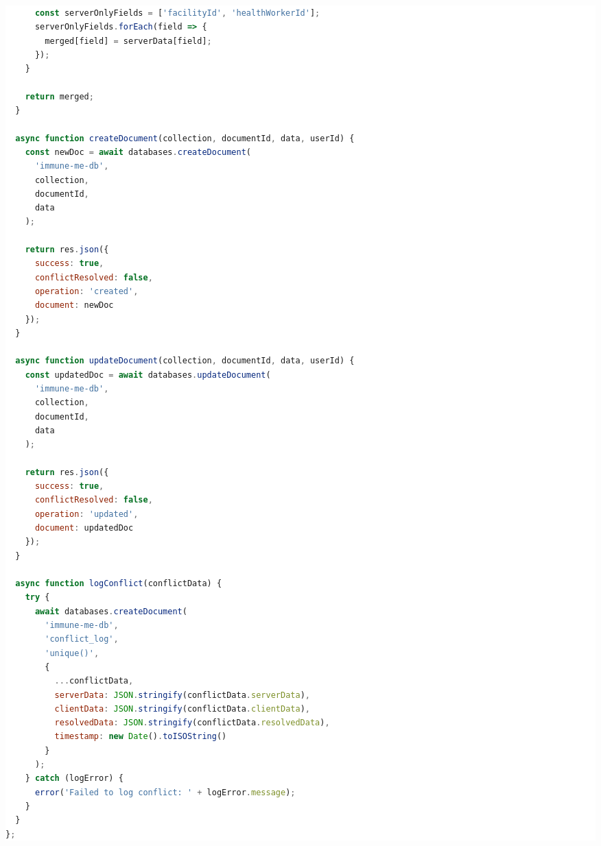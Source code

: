```javascript
      const serverOnlyFields = ['facilityId', 'healthWorkerId'];
      serverOnlyFields.forEach(field => {
        merged[field] = serverData[field];
      });
    }

    return merged;
  }

  async function createDocument(collection, documentId, data, userId) {
    const newDoc = await databases.createDocument(
      'immune-me-db',
      collection,
      documentId,
      data
    );

    return res.json({
      success: true,
      conflictResolved: false,
      operation: 'created',
      document: newDoc
    });
  }

  async function updateDocument(collection, documentId, data, userId) {
    const updatedDoc = await databases.updateDocument(
      'immune-me-db',
      collection,
      documentId,
      data
    );

    return res.json({
      success: true,
      conflictResolved: false,
      operation: 'updated',
      document: updatedDoc
    });
  }

  async function logConflict(conflictData) {
    try {
      await databases.createDocument(
        'immune-me-db',
        'conflict_log',
        'unique()',
        {
          ...conflictData,
          serverData: JSON.stringify(conflictData.serverData),
          clientData: JSON.stringify(conflictData.clientData),
          resolvedData: JSON.stringify(conflictData.resolvedData),
          timestamp: new Date().toISOString()
        }
      );
    } catch (logError) {
      error('Failed to log conflict: ' + logError.message);
    }
  }
};
```

